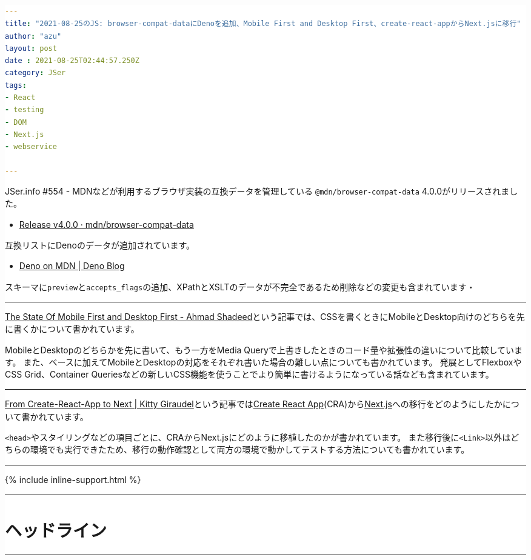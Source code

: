 ```yaml
---
title: "2021-08-25のJS: browser-compat-dataにDenoを追加、Mobile First and Desktop First、create-react-appからNext.jsに移行"
author: "azu"
layout: post
date : 2021-08-25T02:44:57.250Z
category: JSer
tags:
- React
- testing
- DOM
- Next.js
- webservice

---
```


JSer.info #554 - MDNなどが利用するブラウザ実装の互換データを管理している `@mdn/browser-compat-data` 4.0.0がリリースされました。

- [Release v4.0.0 · mdn/browser-compat-data](https://github.com/mdn/browser-compat-data/releases/tag/v4.0.0)

互換リストにDenoのデータが追加されています。

- [Deno on MDN | Deno Blog](https://deno.com/blog/deno-on-mdn)

スキーマに`preview`と`accepts_flags`の追加、XPathとXSLTのデータが不完全であるため削除などの変更も含まれています・

----

[The State Of Mobile First and Desktop First - Ahmad Shadeed](https://ishadeed.com/article/the-state-of-mobile-first-and-desktop-first/)という記事では、CSSを書くときにMobileとDesktop向けのどちらを先に書くかについて書かれています。

MobileとDesktopのどちらかを先に書いて、もう一方をMedia Queryで上書きしたときのコード量や拡張性の違いについて比較しています。
また、ベースに加えてMobileとDesktopの対応をそれぞれ書いた場合の難しい点についても書かれています。
発展としてFlexboxやCSS Grid、Container Queriesなどの新しいCSS機能を使うことでより簡単に書けるようになっている話なども含まれています。

----

[From Create-React-App to Next | Kitty Giraudel](https://kittygiraudel.com/2021/08/24/from-cra-to-next/)という記事では[Create React App](https://github.com/facebook/create-react-app)(CRA)から[Next.js](https://nextjs.org/)への移行をどのようにしたかについて書かれています。

`<head>`やスタイリングなどの項目ごとに、CRAからNext.jsにどのように移植したのかが書かれています。
また移行後に`<Link>`以外はどちらの環境でも実行できたため、移行の動作確認として両方の環境で動かしてテストする方法についても書かれています。



----

{% include inline-support.html %}

----

<h1 class="site-genre">ヘッドライン</h1>

----

